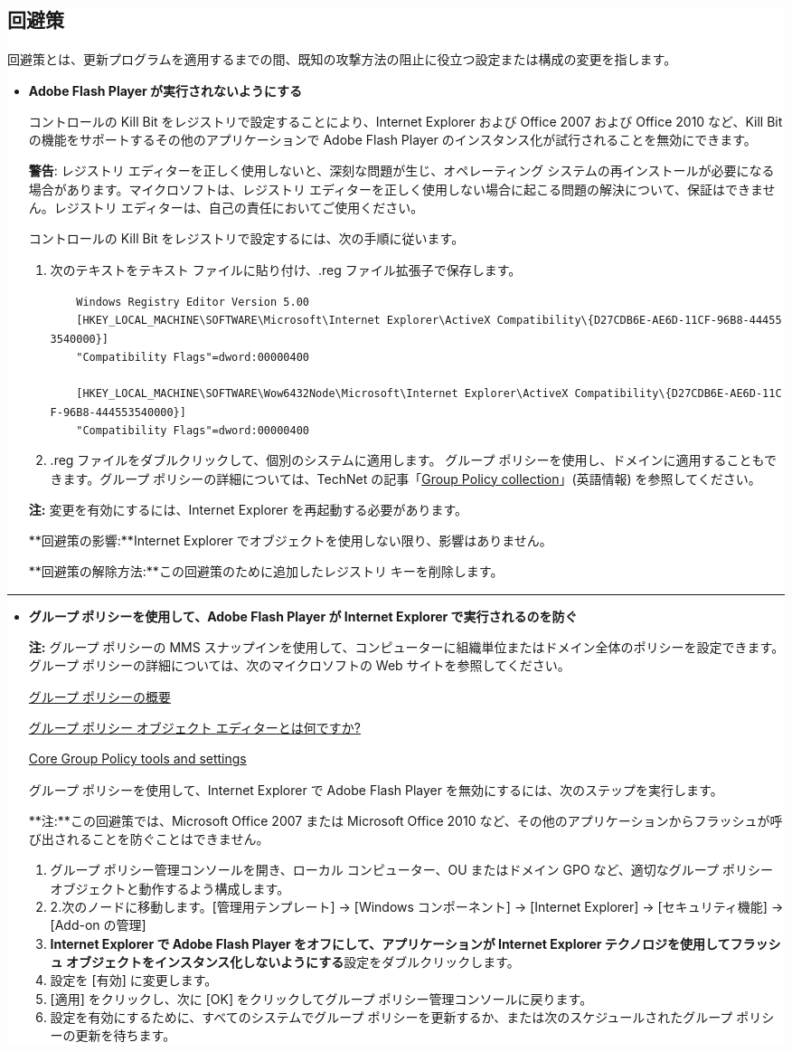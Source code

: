 回避策
------

<span id="sectionToggle5"></span>
回避策とは、更新プログラムを適用するまでの間、既知の攻撃方法の阻止に役立つ設定または構成の変更を指します。

-   **Adobe Flash Player が実行されないようにする**

    コントロールの Kill Bit をレジストリで設定することにより、Internet Explorer および Office 2007 および Office 2010 など、Kill Bit の機能をサポートするその他のアプリケーションで Adobe Flash Player のインスタンス化が試行されることを無効にできます。

    **警告**: レジストリ エディターを正しく使用しないと、深刻な問題が生じ、オペレーティング システムの再インストールが必要になる場合があります。マイクロソフトは、レジストリ エディターを正しく使用しない場合に起こる問題の解決について、保証はできません。レジストリ エディターは、自己の責任においてご使用ください。

    コントロールの Kill Bit をレジストリで設定するには、次の手順に従います。

    1.  次のテキストをテキスト ファイルに貼り付け、.reg ファイル拡張子で保存します。 

        ```
            Windows Registry Editor Version 5.00
            [HKEY_LOCAL_MACHINE\SOFTWARE\Microsoft\Internet Explorer\ActiveX Compatibility\{D27CDB6E-AE6D-11CF-96B8-444553540000}]
            "Compatibility Flags"=dword:00000400

            [HKEY_LOCAL_MACHINE\SOFTWARE\Wow6432Node\Microsoft\Internet Explorer\ActiveX Compatibility\{D27CDB6E-AE6D-11CF-96B8-444553540000}]
            "Compatibility Flags"=dword:00000400
        ```

    2.  .reg ファイルをダブルクリックして、個別のシステムに適用します。
        グループ ポリシーを使用し、ドメインに適用することもできます。グループ ポリシーの詳細については、TechNet の記事「[Group Policy collection](http://go.microsoft.com/fwlink/?linkid=215719)」(英語情報) を参照してください。

    **注:** 変更を有効にするには、Internet Explorer を再起動する必要があります。

    **回避策の影響:**Internet Explorer でオブジェクトを使用しない限り、影響はありません。

    **回避策の解除方法:**この回避策のために追加したレジストリ キーを削除します。

****

-   **グループ ポリシーを使用して、Adobe Flash Player が Internet Explorer で実行されるのを防ぐ**

    **注:** グループ ポリシーの MMS スナップインを使用して、コンピューターに組織単位またはドメイン全体のポリシーを設定できます。グループ ポリシーの詳細については、次のマイクロソフトの Web サイトを参照してください。

    [グループ ポリシーの概要](http://technet.microsoft.com/ja-jp/library/hh831791)

    [グループ ポリシー オブジェクト エディターとは何ですか?](http://technet.microsoft.com/ja-jp/library/cc737816(v=ws.10).aspx)

    [Core Group Policy tools and settings](http://technet.microsoft.com/ja-jp/library/cc784165(v=ws.10).aspx)

    グループ ポリシーを使用して、Internet Explorer で Adobe Flash Player を無効にするには、次のステップを実行します。

    **注:**この回避策では、Microsoft Office 2007 または Microsoft Office 2010 など、その他のアプリケーションからフラッシュが呼び出されることを防ぐことはできません。

    1.  グループ ポリシー管理コンソールを開き、ローカル コンピューター、OU またはドメイン GPO など、適切なグループ ポリシー オブジェクトと動作するよう構成します。
    2.  2.次のノードに移動します。\[管理用テンプレート\] -&gt; \[Windows コンポーネント\] -&gt; \[Internet Explorer\] -&gt; \[セキュリティ機能\] -&gt; \[Add-on の管理\]
    3.  **Internet Explorer で Adobe Flash Player をオフにして、アプリケーションが Internet Explorer テクノロジを使用してフラッシュ オブジェクトをインスタンス化しないようにする**設定をダブルクリックします。
    4.  設定を \[有効\] に変更します。
    5.  \[適用\] をクリックし、次に \[OK\] をクリックしてグループ ポリシー管理コンソールに戻ります。
    6.  設定を有効にするために、すべてのシステムでグループ ポリシーを更新するか、または次のスケジュールされたグループ ポリシーの更新を待ちます。
